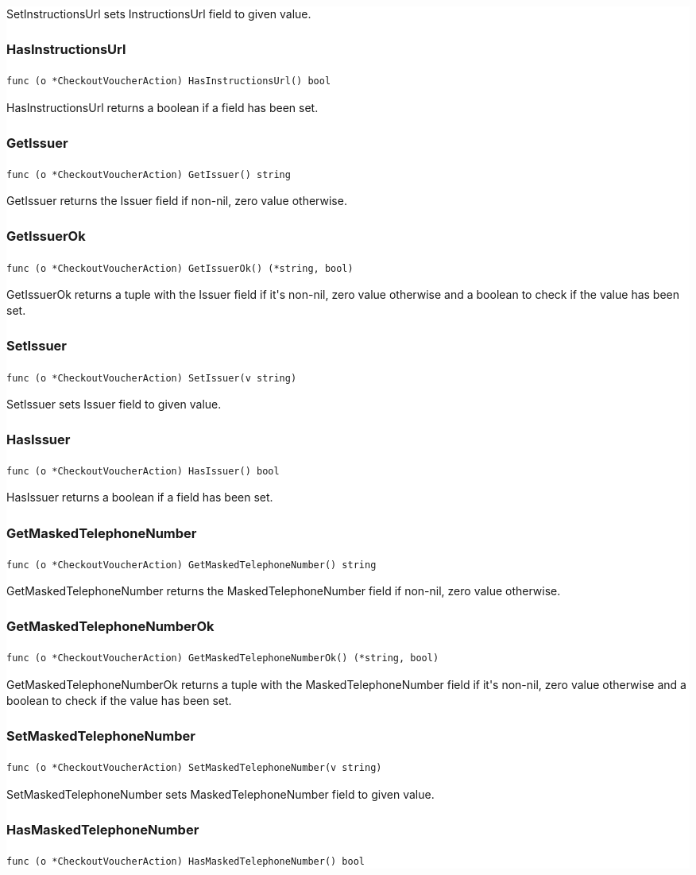 SetInstructionsUrl sets InstructionsUrl field to given value.

### HasInstructionsUrl

`func (o *CheckoutVoucherAction) HasInstructionsUrl() bool`

HasInstructionsUrl returns a boolean if a field has been set.

### GetIssuer

`func (o *CheckoutVoucherAction) GetIssuer() string`

GetIssuer returns the Issuer field if non-nil, zero value otherwise.

### GetIssuerOk

`func (o *CheckoutVoucherAction) GetIssuerOk() (*string, bool)`

GetIssuerOk returns a tuple with the Issuer field if it's non-nil, zero value otherwise
and a boolean to check if the value has been set.

### SetIssuer

`func (o *CheckoutVoucherAction) SetIssuer(v string)`

SetIssuer sets Issuer field to given value.

### HasIssuer

`func (o *CheckoutVoucherAction) HasIssuer() bool`

HasIssuer returns a boolean if a field has been set.

### GetMaskedTelephoneNumber

`func (o *CheckoutVoucherAction) GetMaskedTelephoneNumber() string`

GetMaskedTelephoneNumber returns the MaskedTelephoneNumber field if non-nil, zero value otherwise.

### GetMaskedTelephoneNumberOk

`func (o *CheckoutVoucherAction) GetMaskedTelephoneNumberOk() (*string, bool)`

GetMaskedTelephoneNumberOk returns a tuple with the MaskedTelephoneNumber field if it's non-nil, zero value otherwise
and a boolean to check if the value has been set.

### SetMaskedTelephoneNumber

`func (o *CheckoutVoucherAction) SetMaskedTelephoneNumber(v string)`

SetMaskedTelephoneNumber sets MaskedTelephoneNumber field to given value.

### HasMaskedTelephoneNumber

`func (o *CheckoutVoucherAction) HasMaskedTelephoneNumber() bool`
